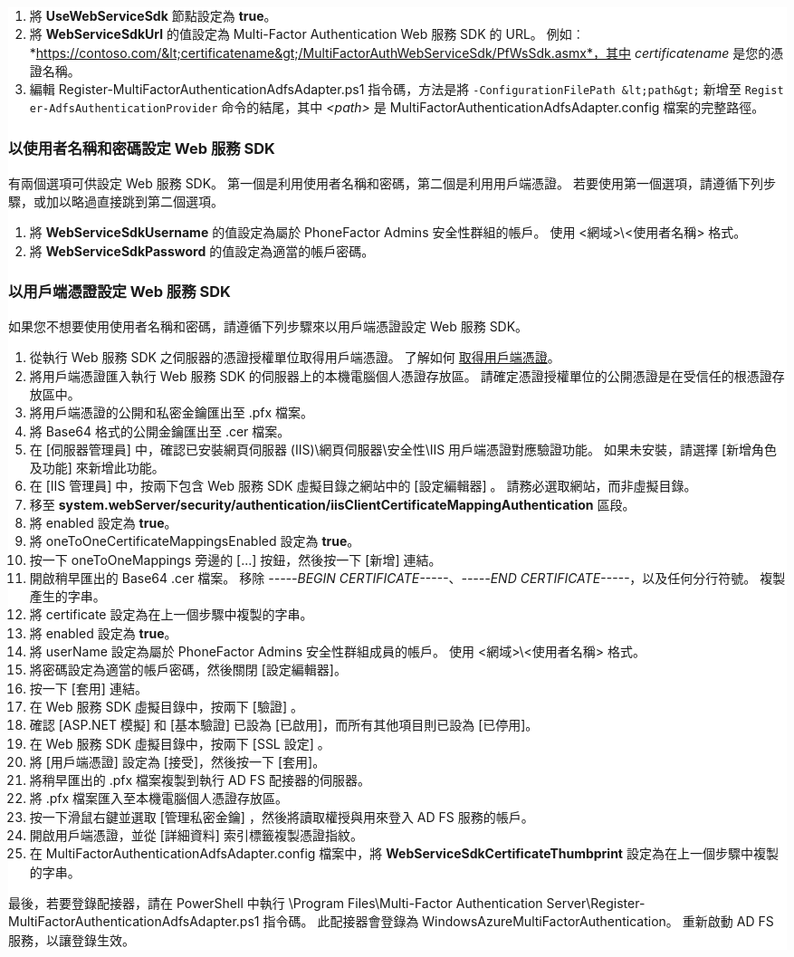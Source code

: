 1. 將 **UseWebServiceSdk** 節點設定為 **true**。  
2. 將 **WebServiceSdkUrl** 的值設定為 Multi-Factor Authentication Web 服務 SDK 的 URL。 例如︰*https://contoso.com/&lt;certificatename&gt;/MultiFactorAuthWebServiceSdk/PfWsSdk.asmx*，其中 *certificatename* 是您的憑證名稱。  
3. 編輯 Register-MultiFactorAuthenticationAdfsAdapter.ps1 指令碼，方法是將 `-ConfigurationFilePath &lt;path&gt;` 新增至 `Register-AdfsAuthenticationProvider` 命令的結尾，其中 *&lt;path&gt;* 是 MultiFactorAuthenticationAdfsAdapter.config 檔案的完整路徑。

### <a name="configure-the-web-service-sdk-with-a-username-and-password"></a>以使用者名稱和密碼設定 Web 服務 SDK

有兩個選項可供設定 Web 服務 SDK。 第一個是利用使用者名稱和密碼，第二個是利用用戶端憑證。 若要使用第一個選項，請遵循下列步驟，或加以略過直接跳到第二個選項。  

1. 將 **WebServiceSdkUsername** 的值設定為屬於 PhoneFactor Admins 安全性群組的帳戶。 使用 &lt;網域&gt;&#92;&lt;使用者名稱&gt; 格式。  
2. 將 **WebServiceSdkPassword** 的值設定為適當的帳戶密碼。

### <a name="configure-the-web-service-sdk-with-a-client-certificate"></a>以用戶端憑證設定 Web 服務 SDK

如果您不想要使用使用者名稱和密碼，請遵循下列步驟來以用戶端憑證設定 Web 服務 SDK。

1. 從執行 Web 服務 SDK 之伺服器的憑證授權單位取得用戶端憑證。 了解如何 [取得用戶端憑證](https://technet.microsoft.com/library/cc770328.aspx)。  
2. 將用戶端憑證匯入執行 Web 服務 SDK 的伺服器上的本機電腦個人憑證存放區。 請確定憑證授權單位的公開憑證是在受信任的根憑證存放區中。  
3. 將用戶端憑證的公開和私密金鑰匯出至 .pfx 檔案。  
4. 將 Base64 格式的公開金鑰匯出至 .cer 檔案。  
5. 在 [伺服器管理員] 中，確認已安裝網頁伺服器 (IIS)\網頁伺服器\安全性\IIS 用戶端憑證對應驗證功能。 如果未安裝，請選擇 [新增角色及功能]  來新增此功能。  
6. 在 [IIS 管理員] 中，按兩下包含 Web 服務 SDK 虛擬目錄之網站中的 [設定編輯器]  。 請務必選取網站，而非虛擬目錄。  
7. 移至 **system.webServer/security/authentication/iisClientCertificateMappingAuthentication** 區段。  
8. 將 enabled 設定為 **true**。  
9. 將 oneToOneCertificateMappingsEnabled 設定為 **true**。  
10. 按一下 oneToOneMappings 旁邊的 [...] 按鈕，然後按一下 [新增] 連結。  
11. 開啟稍早匯出的 Base64 .cer 檔案。 移除 *-----BEGIN CERTIFICATE-----*、*-----END CERTIFICATE-----*，以及任何分行符號。 複製產生的字串。  
12. 將 certificate 設定為在上一個步驟中複製的字串。  
13. 將 enabled 設定為 **true**。  
14. 將 userName 設定為屬於 PhoneFactor Admins 安全性群組成員的帳戶。 使用 &lt;網域&gt;&#92;&lt;使用者名稱&gt; 格式。  
15. 將密碼設定為適當的帳戶密碼，然後關閉 [設定編輯器]。  
16. 按一下 [套用]  連結。  
17. 在 Web 服務 SDK 虛擬目錄中，按兩下 [驗證] 。  
18. 確認 [ASP.NET 模擬] 和 [基本驗證] 已設為 [已啟用]，而所有其他項目則已設為 [已停用]。  
19. 在 Web 服務 SDK 虛擬目錄中，按兩下 [SSL 設定] 。  
20. 將 [用戶端憑證] 設定為 [接受]，然後按一下 [套用]。  
21. 將稍早匯出的 .pfx 檔案複製到執行 AD FS 配接器的伺服器。  
22. 將 .pfx 檔案匯入至本機電腦個人憑證存放區。  
23. 按一下滑鼠右鍵並選取 [管理私密金鑰] ，然後將讀取權授與用來登入 AD FS 服務的帳戶。  
24. 開啟用戶端憑證，並從 [詳細資料]  索引標籤複製憑證指紋。  
25. 在 MultiFactorAuthenticationAdfsAdapter.config 檔案中，將 **WebServiceSdkCertificateThumbprint** 設定為在上一個步驟中複製的字串。  

最後，若要登錄配接器，請在 PowerShell 中執行 \Program Files\Multi-Factor Authentication Server\Register-MultiFactorAuthenticationAdfsAdapter.ps1 指令碼。 此配接器會登錄為 WindowsAzureMultiFactorAuthentication。 重新啟動 AD FS 服務，以讓登錄生效。
